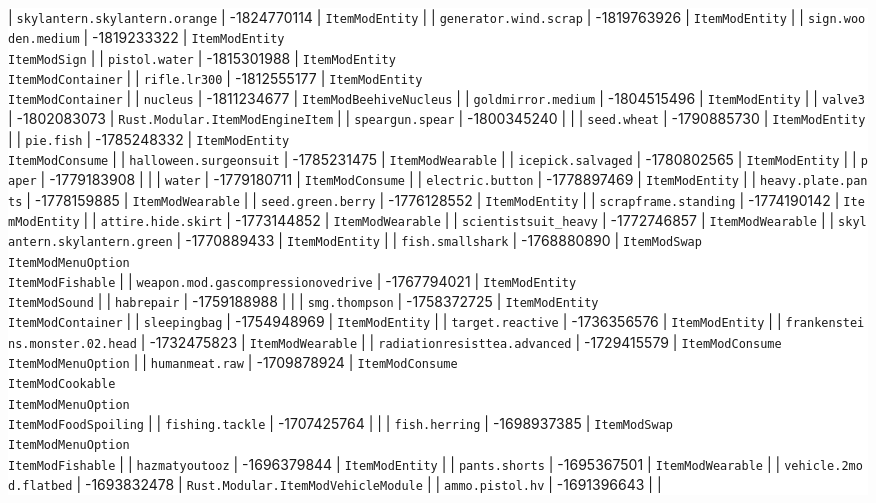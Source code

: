 | `skylantern.skylantern.orange` | -1824770114 | `ItemModEntity` |
| `generator.wind.scrap` | -1819763926 | `ItemModEntity` |
| `sign.wooden.medium` | -1819233322 | `ItemModEntity`<br>`ItemModSign` |
| `pistol.water` | -1815301988 | `ItemModEntity`<br>`ItemModContainer` |
| `rifle.lr300` | -1812555177 | `ItemModEntity`<br>`ItemModContainer` |
| `nucleus` | -1811234677 | `ItemModBeehiveNucleus` |
| `goldmirror.medium` | -1804515496 | `ItemModEntity` |
| `valve3` | -1802083073 | `Rust.Modular.ItemModEngineItem` |
| `speargun.spear` | -1800345240 |  |
| `seed.wheat` | -1790885730 | `ItemModEntity` |
| `pie.fish` | -1785248332 | `ItemModEntity`<br>`ItemModConsume` |
| `halloween.surgeonsuit` | -1785231475 | `ItemModWearable` |
| `icepick.salvaged` | -1780802565 | `ItemModEntity` |
| `paper` | -1779183908 |  |
| `water` | -1779180711 | `ItemModConsume` |
| `electric.button` | -1778897469 | `ItemModEntity` |
| `heavy.plate.pants` | -1778159885 | `ItemModWearable` |
| `seed.green.berry` | -1776128552 | `ItemModEntity` |
| `scrapframe.standing` | -1774190142 | `ItemModEntity` |
| `attire.hide.skirt` | -1773144852 | `ItemModWearable` |
| `scientistsuit_heavy` | -1772746857 | `ItemModWearable` |
| `skylantern.skylantern.green` | -1770889433 | `ItemModEntity` |
| `fish.smallshark` | -1768880890 | `ItemModSwap`<br>`ItemModMenuOption`<br>`ItemModFishable` |
| `weapon.mod.gascompressionovedrive` | -1767794021 | `ItemModEntity`<br>`ItemModSound` |
| `habrepair` | -1759188988 |  |
| `smg.thompson` | -1758372725 | `ItemModEntity`<br>`ItemModContainer` |
| `sleepingbag` | -1754948969 | `ItemModEntity` |
| `target.reactive` | -1736356576 | `ItemModEntity` |
| `frankensteins.monster.02.head` | -1732475823 | `ItemModWearable` |
| `radiationresisttea.advanced` | -1729415579 | `ItemModConsume`<br>`ItemModMenuOption` |
| `humanmeat.raw` | -1709878924 | `ItemModConsume`<br>`ItemModCookable`<br>`ItemModMenuOption`<br>`ItemModFoodSpoiling` |
| `fishing.tackle` | -1707425764 |  |
| `fish.herring` | -1698937385 | `ItemModSwap`<br>`ItemModMenuOption`<br>`ItemModFishable` |
| `hazmatyoutooz` | -1696379844 | `ItemModEntity` |
| `pants.shorts` | -1695367501 | `ItemModWearable` |
| `vehicle.2mod.flatbed` | -1693832478 | `Rust.Modular.ItemModVehicleModule` |
| `ammo.pistol.hv` | -1691396643 |  |